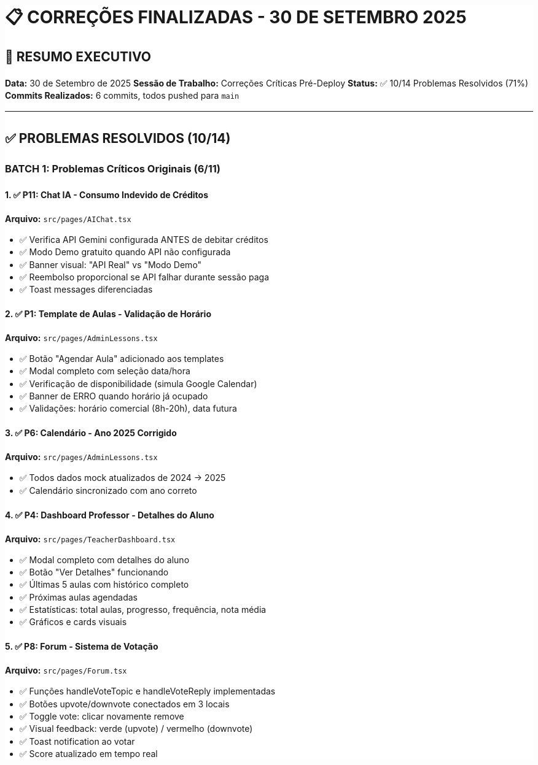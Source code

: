 # 📋 CORREÇÕES FINALIZADAS - 30 DE SETEMBRO 2025

## 🎯 RESUMO EXECUTIVO

**Data:** 30 de Setembro de 2025
**Sessão de Trabalho:** Correções Críticas Pré-Deploy
**Status:** ✅ 10/14 Problemas Resolvidos (71%)
**Commits Realizados:** 6 commits, todos pushed para `main`

---

## ✅ PROBLEMAS RESOLVIDOS (10/14)

### **BATCH 1: Problemas Críticos Originais (6/11)**

#### 1. ✅ P11: Chat IA - Consumo Indevido de Créditos
**Arquivo:** `src/pages/AIChat.tsx`
- ✅ Verifica API Gemini configurada ANTES de debitar créditos
- ✅ Modo Demo gratuito quando API não configurada
- ✅ Banner visual: "API Real" vs "Modo Demo"
- ✅ Reembolso proporcional se API falhar durante sessão paga
- ✅ Toast messages diferenciadas

#### 2. ✅ P1: Template de Aulas - Validação de Horário
**Arquivo:** `src/pages/AdminLessons.tsx`
- ✅ Botão "Agendar Aula" adicionado aos templates
- ✅ Modal completo com seleção data/hora
- ✅ Verificação de disponibilidade (simula Google Calendar)
- ✅ Banner de ERRO quando horário já ocupado
- ✅ Validações: horário comercial (8h-20h), data futura

#### 3. ✅ P6: Calendário - Ano 2025 Corrigido
**Arquivo:** `src/pages/AdminLessons.tsx`
- ✅ Todos dados mock atualizados de 2024 → 2025
- ✅ Calendário sincronizado com ano correto

#### 4. ✅ P4: Dashboard Professor - Detalhes do Aluno
**Arquivo:** `src/pages/TeacherDashboard.tsx`
- ✅ Modal completo com detalhes do aluno
- ✅ Botão "Ver Detalhes" funcionando
- ✅ Últimas 5 aulas com histórico completo
- ✅ Próximas aulas agendadas
- ✅ Estatísticas: total aulas, progresso, frequência, nota média
- ✅ Gráficos e cards visuais

#### 5. ✅ P8: Forum - Sistema de Votação
**Arquivo:** `src/pages/Forum.tsx`
- ✅ Funções handleVoteTopic e handleVoteReply implementadas
- ✅ Botões upvote/downvote conectados em 3 locais
- ✅ Toggle vote: clicar novamente remove
- ✅ Visual feedback: verde (upvote) / vermelho (downvote)
- ✅ Toast notification ao votar
- ✅ Score atualizado em tempo real
